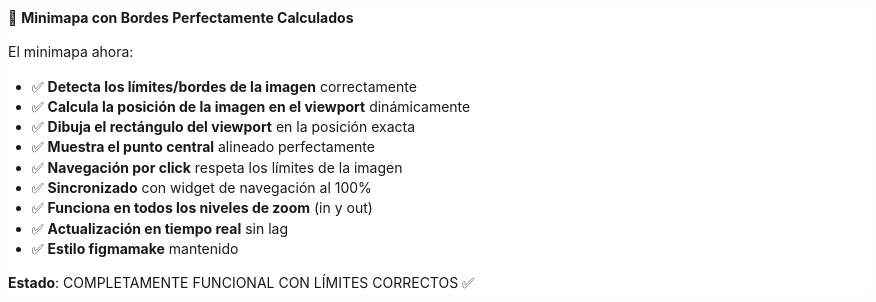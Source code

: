 🎉 **Minimapa con Bordes Perfectamente Calculados**

El minimapa ahora:
- ✅ **Detecta los límites/bordes de la imagen** correctamente
- ✅ **Calcula la posición de la imagen en el viewport** dinámicamente
- ✅ **Dibuja el rectángulo del viewport** en la posición exacta
- ✅ **Muestra el punto central** alineado perfectamente
- ✅ **Navegación por click** respeta los límites de la imagen
- ✅ **Sincronizado** con widget de navegación al 100%
- ✅ **Funciona en todos los niveles de zoom** (in y out)
- ✅ **Actualización en tiempo real** sin lag
- ✅ **Estilo figmamake** mantenido

**Estado**: COMPLETAMENTE FUNCIONAL CON LÍMITES CORRECTOS ✅

